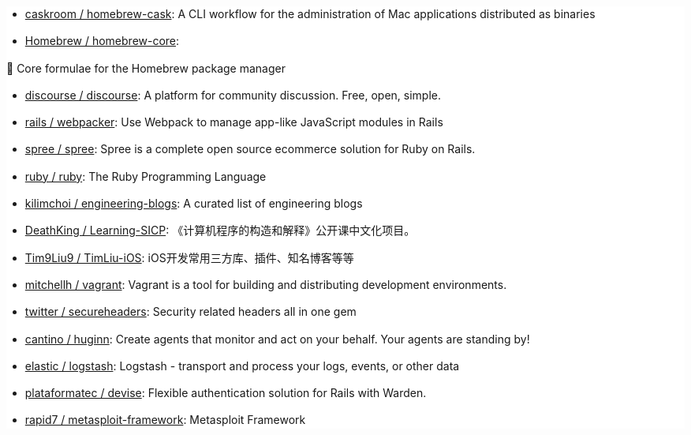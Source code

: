 * [caskroom / homebrew-cask](https://github.com/caskroom/homebrew-cask): 
        A CLI workflow for the administration of Mac applications distributed as binaries
      
* [Homebrew / homebrew-core](https://github.com/Homebrew/homebrew-core): 
        
🍻 Core formulae for the Homebrew package manager
      
* [discourse / discourse](https://github.com/discourse/discourse): 
        A platform for community discussion. Free, open, simple.
      
* [rails / webpacker](https://github.com/rails/webpacker): 
        Use Webpack to manage app-like JavaScript modules in Rails
      
* [spree / spree](https://github.com/spree/spree): 
        Spree is a complete open source ecommerce solution for Ruby on Rails.
      
* [ruby / ruby](https://github.com/ruby/ruby): 
        The Ruby Programming Language
      
* [kilimchoi / engineering-blogs](https://github.com/kilimchoi/engineering-blogs): 
        A curated list of engineering blogs
      
* [DeathKing / Learning-SICP](https://github.com/DeathKing/Learning-SICP): 
        《计算机程序的构造和解释》公开课中文化项目。
      
* [Tim9Liu9 / TimLiu-iOS](https://github.com/Tim9Liu9/TimLiu-iOS): 
        iOS开发常用三方库、插件、知名博客等等
      
* [mitchellh / vagrant](https://github.com/mitchellh/vagrant): 
        Vagrant is a tool for building and distributing development environments.
      
* [twitter / secureheaders](https://github.com/twitter/secureheaders): 
        Security related headers all in one gem
      
* [cantino / huginn](https://github.com/cantino/huginn): 
        Create agents that monitor and act on your behalf. Your agents are standing by!
      
* [elastic / logstash](https://github.com/elastic/logstash): 
        Logstash - transport and process your logs, events, or other data
      
* [plataformatec / devise](https://github.com/plataformatec/devise): 
        Flexible authentication solution for Rails with Warden.
      
* [rapid7 / metasploit-framework](https://github.com/rapid7/metasploit-framework): 
        Metasploit Framework
      
